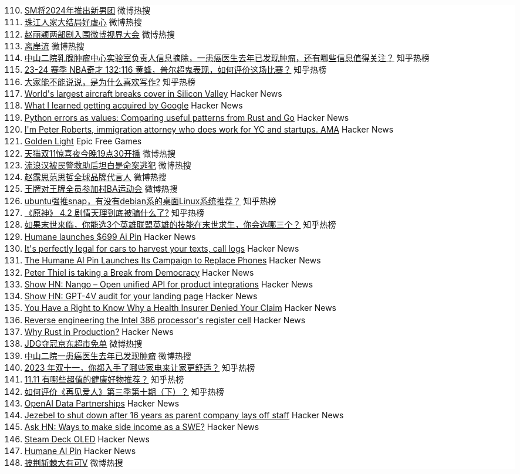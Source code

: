 110. [SM将2024年推出新男团](https://s.weibo.com/weibo?q=%23SM%E5%B0%862024%E5%B9%B4%E6%8E%A8%E5%87%BA%E6%96%B0%E7%94%B7%E5%9B%A2%23&Refer=top) 微博热搜
111. [珠江人家大结局好虐心](https://s.weibo.com/weibo?q=%23%E7%8F%A0%E6%B1%9F%E4%BA%BA%E5%AE%B6%E5%A4%A7%E7%BB%93%E5%B1%80%E5%A5%BD%E8%99%90%E5%BF%83%23&Refer=top) 微博热搜
112. [赵丽颖两部剧入围微博视界大会](https://s.weibo.com/weibo?q=%23%E8%B5%B5%E4%B8%BD%E9%A2%96%E4%B8%A4%E9%83%A8%E5%89%A7%E5%85%A5%E5%9B%B4%E5%BE%AE%E5%8D%9A%E8%A7%86%E7%95%8C%E5%A4%A7%E4%BC%9A%23&Refer=top) 微博热搜
113. [离岸流](https://s.weibo.com/weibo?q=%23%E7%A6%BB%E5%B2%B8%E6%B5%81%23&Refer=top) 微博热搜
114. [中山二院乳腺肿瘤中心实验室负责人信息摘除，一患癌医生去年已发现肿瘤，还有哪些信息值得关注？](https://www.zhihu.com/question/629638716) 知乎热榜
115. [23-24 赛季 NBA奇才 132:116 黄蜂，普尔超鬼表现，如何评价这场比赛？](https://www.zhihu.com/question/629553841) 知乎热榜
116. [大家能不能说说，是为什么喜欢写作?](https://www.zhihu.com/question/625759933) 知乎热榜
117. [World's largest aircraft breaks cover in Silicon Valley](https://techcrunch.com/2023/11/08/the-worlds-largest-aircraft-breaks-cover-in-silicon-valley/) Hacker News
118. [What I learned getting acquired by Google](https://shreyans.org/google) Hacker News
119. [Python errors as values: Comparing useful patterns from Rust and Go](https://www.inngest.com/blog/python-errors-as-values) Hacker News
120. [I'm Peter Roberts, immigration attorney who does work for YC and startups. AMA](https://news.ycombinator.com/item?id=38207307) Hacker News
121. [Golden Light](https://store.epicgames.com/en-US/p/golden-light-f543b3) Epic Free Games
122. [天猫双11惊喜夜今晚19点30开播](https://s.weibo.com/weibo?q=%23%E5%A4%A9%E7%8C%AB%E5%8F%8C11%E6%83%8A%E5%96%9C%E5%A4%9C%E4%BB%8A%E6%99%9A19%E7%82%B930%E5%BC%80%E6%92%AD%23&Refer=top) 微博热搜
123. [流浪汉被民警救助后坦白是命案逃犯](https://s.weibo.com/weibo?q=%23%E6%B5%81%E6%B5%AA%E6%B1%89%E8%A2%AB%E6%B0%91%E8%AD%A6%E6%95%91%E5%8A%A9%E5%90%8E%E5%9D%A6%E7%99%BD%E6%98%AF%E5%91%BD%E6%A1%88%E9%80%83%E7%8A%AF%23&Refer=top) 微博热搜
124. [赵露思范思哲全球品牌代言人](https://s.weibo.com/weibo?q=%23%E8%B5%B5%E9%9C%B2%E6%80%9D%E8%8C%83%E6%80%9D%E5%93%B2%E5%85%A8%E7%90%83%E5%93%81%E7%89%8C%E4%BB%A3%E8%A8%80%E4%BA%BA%23&Refer=top) 微博热搜
125. [王牌对王牌全员参加村BA运动会](https://s.weibo.com/weibo?q=%23%E7%8E%8B%E7%89%8C%E5%AF%B9%E7%8E%8B%E7%89%8C%E5%85%A8%E5%91%98%E5%8F%82%E5%8A%A0%E6%9D%91BA%E8%BF%90%E5%8A%A8%E4%BC%9A%23&Refer=top) 微博热搜
126. [ubuntu强推snap，有没有debian系的桌面Linux系统推荐？](https://www.zhihu.com/question/580286026) 知乎热榜
127. [《原神》 4.2 剧情天理到底被骗什么了?](https://www.zhihu.com/question/629557271) 知乎热榜
128. [如果末世来临，你能选3个英雄联盟英雄的技能在末世求生，你会选哪三个？](https://www.zhihu.com/question/627548074) 知乎热榜
129. [Humane launches $699 Ai Pin](https://www.wired.com/story/humane-ai-pin-700-dollar-smartphone-alternative-wearable/) Hacker News
130. [It's perfectly legal for cars to harvest your texts, call logs](https://www.theregister.com/2023/11/09/car_text_harvesting/) Hacker News
131. [The Humane AI Pin Launches Its Campaign to Replace Phones](https://www.bloomberg.com/news/articles/2023-11-09/the-humane-ai-pin-launches-its-campaign-to-replaces-phones) Hacker News
132. [Peter Thiel is taking a Break from Democracy](https://www.theatlantic.com/politics/archive/2023/11/peter-thiel-2024-election-politics-investing-life-views/675946/) Hacker News
133. [Show HN: Nango – Open unified API for product integrations](https://www.nango.dev?source=hn-nov-2023) Hacker News
134. [Show HN: GPT-4V audit for your landing page](https://uxaudit.vercel.app) Hacker News
135. [You Have a Right to Know Why a Health Insurer Denied Your Claim](https://www.propublica.org/article/your-right-to-know-why-health-insurer-denied-claim) Hacker News
136. [Reverse engineering the Intel 386 processor's register cell](https://www.righto.com/2023/11/reverse-engineering-intel-386.html) Hacker News
137. [Why Rust in Production?](https://corrode.dev/why-rust/) Hacker News
138. [JDG夺冠京东超市免单](https://s.weibo.com/weibo?q=%23JDG%E5%A4%BA%E5%86%A0%E4%BA%AC%E4%B8%9C%E8%B6%85%E5%B8%82%E5%85%8D%E5%8D%95%23&Refer=top) 微博热搜
139. [中山二院一患癌医生去年已发现肿瘤](https://s.weibo.com/weibo?q=%23%E4%B8%AD%E5%B1%B1%E4%BA%8C%E9%99%A2%E4%B8%80%E6%82%A3%E7%99%8C%E5%8C%BB%E7%94%9F%E5%8E%BB%E5%B9%B4%E5%B7%B2%E5%8F%91%E7%8E%B0%E8%82%BF%E7%98%A4%23&Refer=top) 微博热搜
140. [2023 年双十一，你都入手了哪些家电来让家更舒适？](https://www.zhihu.com/question/629574164) 知乎热榜
141. [11.11 有哪些超值的健康好物推荐？](https://www.zhihu.com/question/629474002) 知乎热榜
142. [如何评价《再见爱人》第三季第十期（下）？](https://www.zhihu.com/question/629421878) 知乎热榜
143. [OpenAI Data Partnerships](https://openai.com/blog/data-partnerships) Hacker News
144. [Jezebel to shut down after 16 years as parent company lays off staff](https://www.theguardian.com/media/2023/nov/09/jezebel-news-shut-down-layoffs-go-media) Hacker News
145. [Ask HN: Ways to make side income as a SWE?](https://news.ycombinator.com/item?id=38208296) Hacker News
146. [Steam Deck OLED](https://store.steampowered.com/sale/steamdeck_2023) Hacker News
147. [Humane AI Pin](https://hu.ma.ne/aipin) Hacker News
148. [披荆斩棘大有可V](https://s.weibo.com/weibo?q=%23%E6%8A%AB%E8%8D%86%E6%96%A9%E6%A3%98%E5%A4%A7%E6%9C%89%E5%8F%AFV%23&Refer=top) 微博热搜